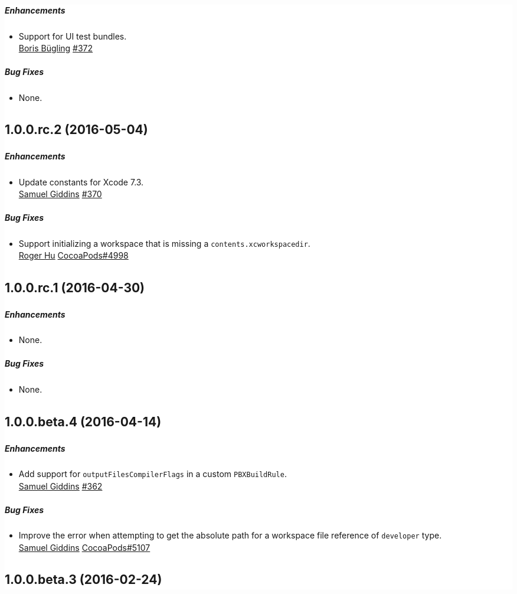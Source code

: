 ##### Enhancements

* Support for UI test bundles.  
  [Boris Bügling](https://github.com/neonichu)
  [#372](https://github.com/CocoaPods/Xcodeproj/pull/372)

##### Bug Fixes

* None.  


## 1.0.0.rc.2 (2016-05-04)

##### Enhancements

* Update constants for Xcode 7.3.  
  [Samuel Giddins](https://github.com/segiddins)
  [#370](https://github.com/CocoaPods/Xcodeproj/issues/370)

##### Bug Fixes

* Support initializing a workspace that is missing a
  `contents.xcworkspacedir`.  
  [Roger Hu](https://github.com/rogerhu)
  [CocoaPods#4998](https://github.com/CocoaPods/CocoaPods/issues/4998)


## 1.0.0.rc.1 (2016-04-30)

##### Enhancements

* None.  

##### Bug Fixes

* None.  


## 1.0.0.beta.4 (2016-04-14)

##### Enhancements

* Add support for `outputFilesCompilerFlags` in a custom `PBXBuildRule`.  
  [Samuel Giddins](https://github.com/segiddins)
  [#362](https://github.com/CocoaPods/Xcodeproj/issues/362)

##### Bug Fixes

* Improve the error when attempting to get the absolute path for a workspace
  file reference of `developer` type.  
  [Samuel Giddins](https://github.com/segiddins)
  [CocoaPods#5107](https://github.com/CocoaPods/CocoaPods/issues/5107)


## 1.0.0.beta.3 (2016-02-24)
